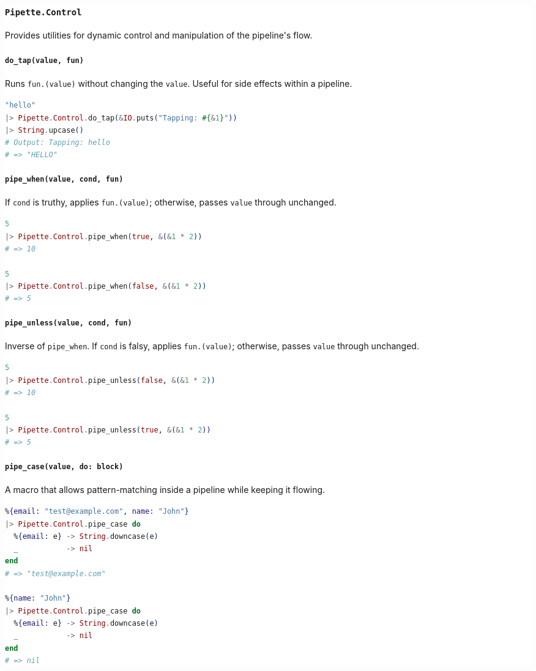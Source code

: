 ### `Pipette.Control`

Provides utilities for dynamic control and manipulation of the pipeline's flow.

#### `do_tap(value, fun)`

Runs `fun.(value)` without changing the `value`. Useful for side effects within a pipeline.

```elixir
"hello"
|> Pipette.Control.do_tap(&IO.puts("Tapping: #{&1}"))
|> String.upcase()
# Output: Tapping: hello
# => "HELLO"
```

#### `pipe_when(value, cond, fun)`

If `cond` is truthy, applies `fun.(value)`; otherwise, passes `value` through unchanged.

```elixir
5
|> Pipette.Control.pipe_when(true, &(&1 * 2))
# => 10

5
|> Pipette.Control.pipe_when(false, &(&1 * 2))
# => 5
```

#### `pipe_unless(value, cond, fun)`

Inverse of `pipe_when`. If `cond` is falsy, applies `fun.(value)`; otherwise, passes `value` through unchanged.

```elixir
5
|> Pipette.Control.pipe_unless(false, &(&1 * 2))
# => 10

5
|> Pipette.Control.pipe_unless(true, &(&1 * 2))
# => 5
```

#### `pipe_case(value, do: block)`

A macro that allows pattern-matching inside a pipeline while keeping it flowing.

```elixir
%{email: "test@example.com", name: "John"}
|> Pipette.Control.pipe_case do
  %{email: e} -> String.downcase(e)
  _           -> nil
end
# => "test@example.com"

%{name: "John"}
|> Pipette.Control.pipe_case do
  %{email: e} -> String.downcase(e)
  _           -> nil
end
# => nil
```
